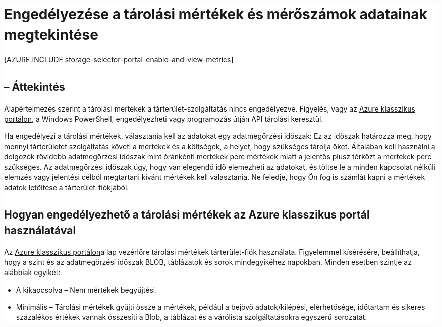 <properties 
    pageTitle="Az Azure-portálon a tárolási mértékek engedélyezése |} Microsoft Azure" 
    description="Hogyan engedélyezhető a tárolási mértékek a Blob, várólista, táblázat vagy fájl szolgáltatások" 
    services="storage" 
    documentationCenter="" 
    authors="robinsh" 
    manager="carmonm" 
    editor="tysonn"/>

<tags 
    ms.service="storage" 
    ms.workload="storage" 
    ms.tgt_pltfrm="na" 
    ms.devlang="dotnet" 
    ms.topic="article" 
    ms.date="08/03/2016" 
    ms.author="robinsh"/>

# <a name="enabling-storage-metrics-and-viewing-metrics-data"></a>Engedélyezése a tárolási mértékek és mérőszámok adatainak megtekintése

[AZURE.INCLUDE [storage-selector-portal-enable-and-view-metrics](../../includes/storage-selector-portal-enable-and-view-metrics.md)]

## <a name="overview"></a>– Áttekintés

Alapértelmezés szerint a tárolási mértékek a tárterület-szolgáltatás nincs engedélyezve. Figyelés, vagy az [Azure klasszikus portálon](https://manage.windowsazure.com), a Windows PowerShell, engedélyezheti vagy programozás útján API tárolási keresztül.

Ha engedélyezi a tárolási mértékek, választania kell az adatokat egy adatmegőrzési időszak: Ez az időszak határozza meg, hogy mennyi tárterületet szolgáltatás követi a mértékek és a költségek, a helyet, hogy szükséges tárolja őket. Általában kell használni a dolgozók rövidebb adatmegőrzési időszak mint óránkénti mértékek perc mértékek miatt a jelentős plusz térközt a mértékek perc szükséges. Az adatmegőrzési időszak úgy, hogy van elegendő idő elemezheti az adatokat, és töltse le a minden kapcsolat nélküli elemzés vagy jelentési célból megtartani kívánt mértékek kell választania. Ne feledje, hogy Ön fog is számlát kapni a mértékek adatok letöltése a tárterület-fiókjából.

## <a name="how-to-enable-storage-metrics-using-the-azure-classic-portal"></a>Hogyan engedélyezhető a tárolási mértékek az Azure klasszikus portál használatával

Az [Azure klasszikus portálon](https://manage.windowsazure.com)a lap vezérlőre tárolási mértékek tárterület-fiók használata. Figyelemmel kísérésére, beállíthatja, hogy a szint és az adatmegőrzési időszak BLOB, táblázatok és sorok mindegyikéhez napokban. Minden esetben szintje az alábbiak egyikét:

- A kikapcsolva – Nem mértékek begyűjtési.

- Minimális – Tárolási mértékek gyűjti össze a mértékek, például a bejövő adatok/kilépési, elérhetősége, időtartam és sikeres százalékos értékek vannak összesíti a Blob, a táblázat és a várólista szolgáltatásokra egyszerű sorozatát.
